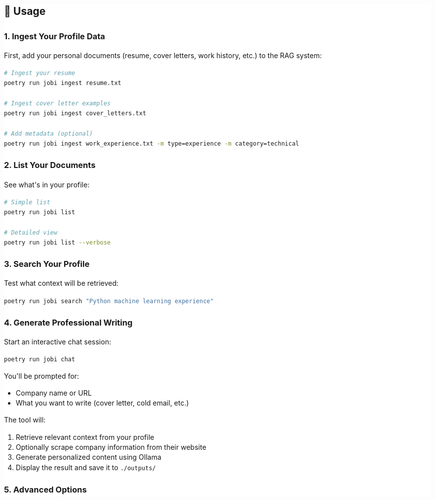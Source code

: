 ## 📖 Usage

### 1. Ingest Your Profile Data

First, add your personal documents (resume, cover letters, work history, etc.) to the RAG system:

```bash
# Ingest your resume
poetry run jobi ingest resume.txt

# Ingest cover letter examples
poetry run jobi ingest cover_letters.txt

# Add metadata (optional)
poetry run jobi ingest work_experience.txt -m type=experience -m category=technical
```

### 2. List Your Documents

See what's in your profile:

```bash
# Simple list
poetry run jobi list

# Detailed view
poetry run jobi list --verbose
```

### 3. Search Your Profile

Test what context will be retrieved:

```bash
poetry run jobi search "Python machine learning experience"
```

### 4. Generate Professional Writing

Start an interactive chat session:

```bash
poetry run jobi chat
```

You'll be prompted for:
- Company name or URL
- What you want to write (cover letter, cold email, etc.)

The tool will:
1. Retrieve relevant context from your profile
2. Optionally scrape company information from their website
3. Generate personalized content using Ollama
4. Display the result and save it to `./outputs/`

### 5. Advanced Options
